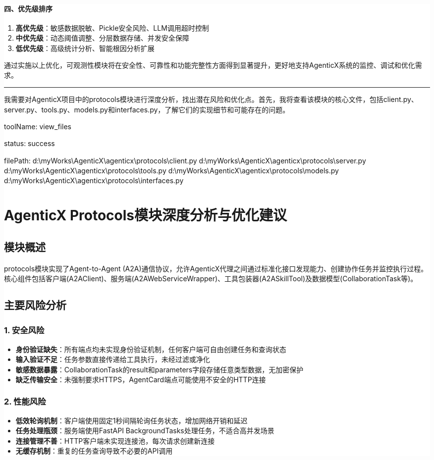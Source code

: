 #### 四、优先级排序
1. **高优先级**：敏感数据脱敏、Pickle安全风险、LLM调用超时控制
2. **中优先级**：动态阈值调整、分层数据存储、并发安全保障
3. **低优先级**：高级统计分析、智能根因分析扩展

通过实施以上优化，可观测性模块将在安全性、可靠性和功能完整性方面得到显著提升，更好地支持AgenticX系统的监控、调试和优化需求。

---




          
我需要对AgenticX项目中的protocols模块进行深度分析，找出潜在风险和优化点。首先，我将查看该模块的核心文件，包括client.py、server.py、tools.py、models.py和interfaces.py，了解它们的实现细节和可能存在的问题。
        
            
toolName: view_files
            
status: success
          
            
filePath: d:\myWorks\AgenticX\agenticx\protocols\client.py
d:\myWorks\AgenticX\agenticx\protocols\server.py
d:\myWorks\AgenticX\agenticx\protocols\tools.py
d:\myWorks\AgenticX\agenticx\protocols\models.py
d:\myWorks\AgenticX\agenticx\protocols\interfaces.py
          
# AgenticX Protocols模块深度分析与优化建议

## 模块概述
protocols模块实现了Agent-to-Agent (A2A)通信协议，允许AgenticX代理之间通过标准化接口发现能力、创建协作任务并监控执行过程。核心组件包括客户端(A2AClient)、服务端(A2AWebServiceWrapper)、工具包装器(A2ASkillTool)及数据模型(CollaborationTask等)。

## 主要风险分析

### 1. 安全风险
- **身份验证缺失**：所有端点均未实现身份验证机制，任何客户端可自由创建任务和查询状态<mcfile name="server.py" path="d:\myWorks\AgenticX\agenticx\protocols\server.py"></mcfile>
- **输入验证不足**：任务参数直接传递给工具执行，未经过滤或净化<mcfile name="server.py" path="d:\myWorks\AgenticX\agenticx\protocols\server.py"></mcfile>
- **敏感数据暴露**：CollaborationTask的result和parameters字段存储任意类型数据，无加密保护<mcfile name="models.py" path="d:\myWorks\AgenticX\agenticx\protocols\models.py"></mcfile>
- **缺乏传输安全**：未强制要求HTTPS，AgentCard端点可能使用不安全的HTTP连接<mcfile name="models.py" path="d:\myWorks\AgenticX\agenticx\protocols\models.py"></mcfile>

### 2. 性能风险
- **低效轮询机制**：客户端使用固定1秒间隔轮询任务状态，增加网络开销和延迟<mcfile name="client.py" path="d:\myWorks\AgenticX\agenticx\protocols\client.py"></mcfile>
- **任务处理瓶颈**：服务端使用FastAPI BackgroundTasks处理任务，不适合高并发场景<mcfile name="server.py" path="d:\myWorks\AgenticX\agenticx\protocols\server.py"></mcfile>
- **连接管理不善**：HTTP客户端未实现连接池，每次请求创建新连接<mcfile name="client.py" path="d:\myWorks\AgenticX\agenticx\protocols\client.py"></mcfile>
- **无缓存机制**：重复的任务查询导致不必要的API调用<mcfile name="client.py" path="d:\myWorks\AgenticX\agenticx\protocols\client.py"></mcfile>
